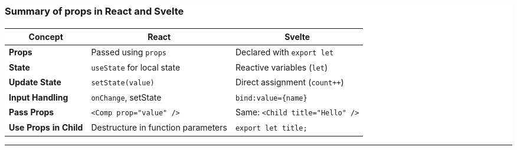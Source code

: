 ### Summary of props in React and Svelte

| Concept                | React                              | Svelte                          |
| ---------------------- | ---------------------------------- | ------------------------------- |
| **Props**              | Passed using `props`               | Declared with `export let`      |
| **State**              | `useState` for local state         | Reactive variables (`let`)      |
| **Update State**       | `setState(value)`                  | Direct assignment (`count++`)   |
| **Input Handling**     | `onChange`, setState               | `bind:value={name}`             |
| **Pass Props**         | `<Comp prop="value" />`            | Same: `<Child title="Hello" />` |
| **Use Props in Child** | Destructure in function parameters | `export let title;`             |

---
